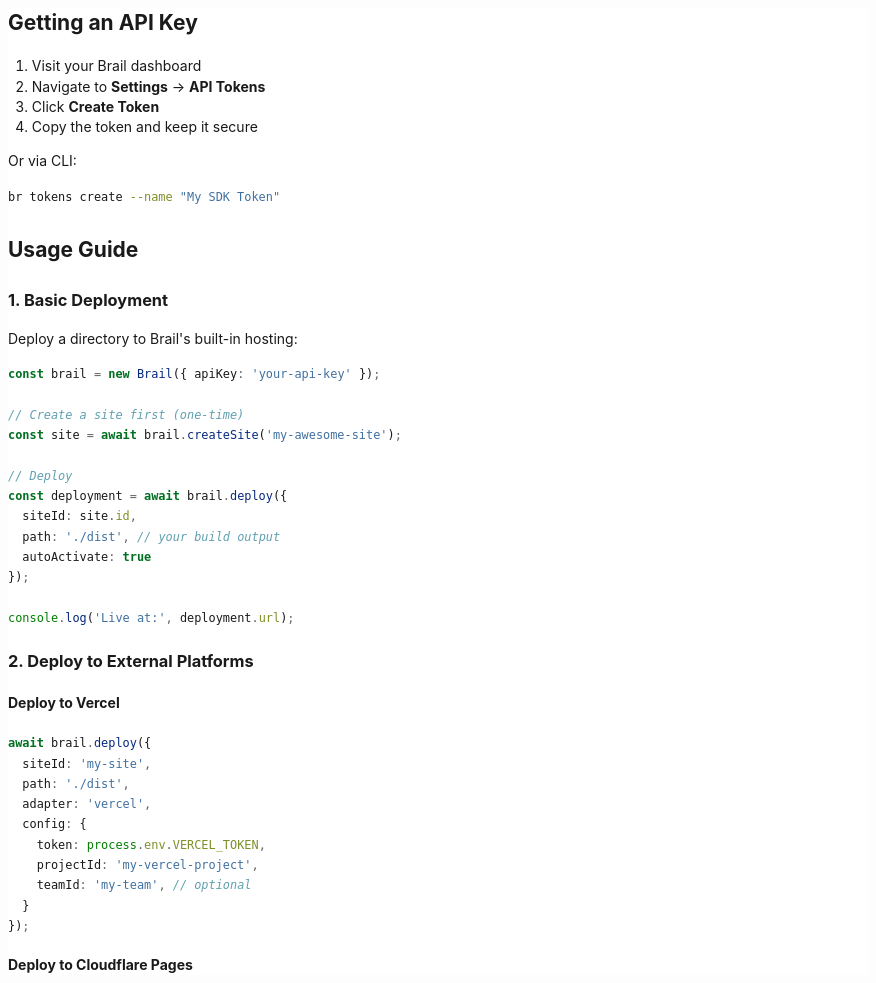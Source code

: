 ## Getting an API Key

1. Visit your Brail dashboard
2. Navigate to **Settings** → **API Tokens**
3. Click **Create Token**
4. Copy the token and keep it secure

Or via CLI:

```bash
br tokens create --name "My SDK Token"
```

## Usage Guide

### 1. Basic Deployment

Deploy a directory to Brail's built-in hosting:

```typescript
const brail = new Brail({ apiKey: 'your-api-key' });

// Create a site first (one-time)
const site = await brail.createSite('my-awesome-site');

// Deploy
const deployment = await brail.deploy({
  siteId: site.id,
  path: './dist', // your build output
  autoActivate: true
});

console.log('Live at:', deployment.url);
```

### 2. Deploy to External Platforms

#### Deploy to Vercel

```typescript
await brail.deploy({
  siteId: 'my-site',
  path: './dist',
  adapter: 'vercel',
  config: {
    token: process.env.VERCEL_TOKEN,
    projectId: 'my-vercel-project',
    teamId: 'my-team', // optional
  }
});
```

#### Deploy to Cloudflare Pages
